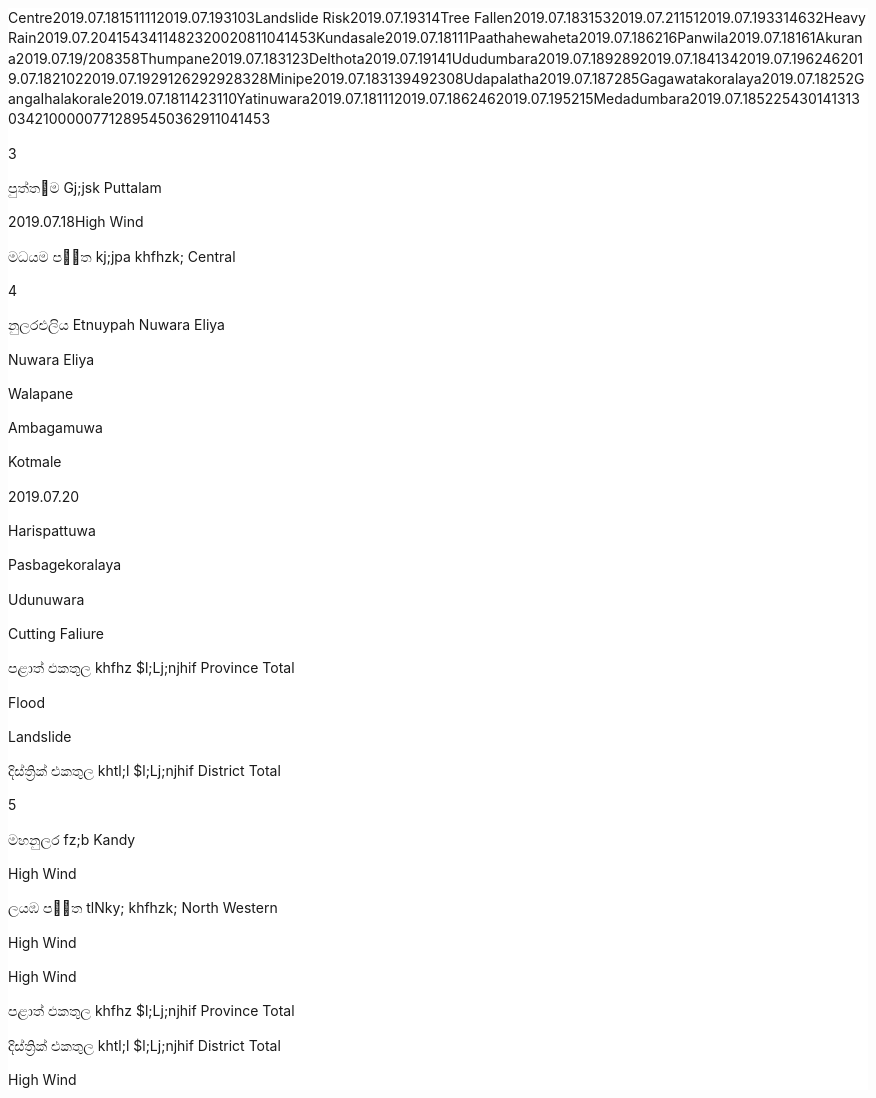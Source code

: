 Centre2019.07.181511112019.07.193103Landslide Risk2019.07.19314Tree Fallen2019.07.1831532019.07.211512019.07.193314632Heavy Rain2019.07.2041543411482320020811041453Kundasale2019.07.18111Paathahewaheta2019.07.186216Panwila2019.07.18161Akurana2019.07.19/208358Thumpane2019.07.183123Delthota2019.07.19141Ududumbara2019.07.1892892019.07.1841342019.07.1962462019.07.1821022019.07.1929126292928328Minipe2019.07.183139492308Udapalatha2019.07.187285Gagawatakoralaya2019.07.18252GangaIhalakorale2019.07.1811423110Yatinuwara2019.07.181112019.07.1862462019.07.195215Medadumbara2019.07.18522543014131303421000007712895450362911041453

3

පුත්ත඼ම Gj;jsk Puttalam

2019.07.18High Wind

මධයම ප඼෈ත kj;jpa khfhzk; Central

4

නුලරඑලිය Etnuypah Nuwara Eliya

Nuwara Eliya

Walapane

Ambagamuwa

Kotmale

2019.07.20

Harispattuwa

Pasbagekoralaya

Udunuwara

Cutting Faliure

පළාත් ඵකතුල khfhz $l;Lj;njhif Province Total

Flood

Landslide

දිස්ත්‍රික් එකතුල khtl;l $l;Lj;njhif District Total

5

මහනුලර fz;b Kandy

High Wind

ලයඹ ප඼෈ත tlNky; khfhzk; North Western

High Wind

High Wind

පළාත් ඵකතුල khfhz $l;Lj;njhif Province Total

දිස්ත්‍රික් එකතුල khtl;l $l;Lj;njhif District Total

High Wind

